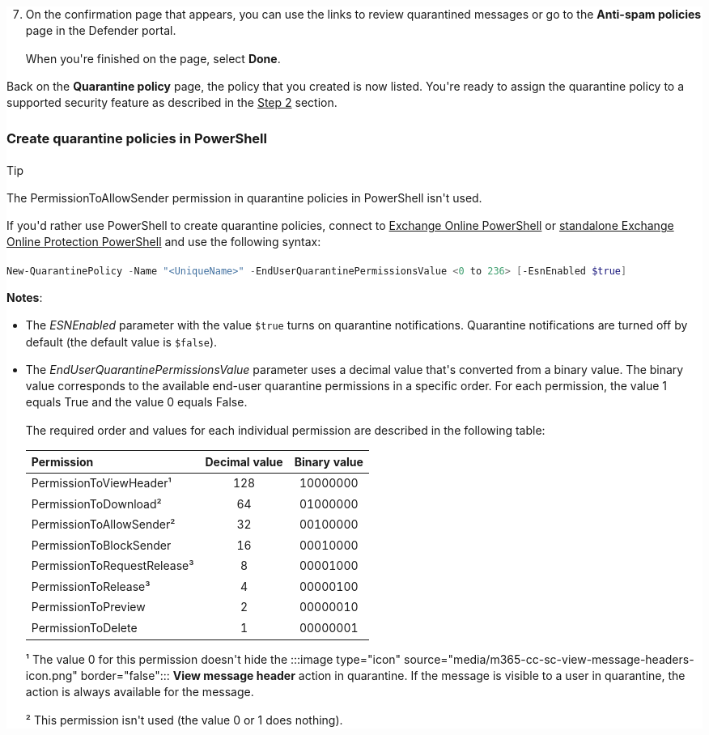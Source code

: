 7. On the confirmation page that appears, you can use the links to review quarantined messages or go to the **Anti-spam policies** page in the Defender portal.

   When you're finished on the page, select **Done**.

Back on the **Quarantine policy** page, the policy that you created is now listed. You're ready to assign the quarantine policy to a supported security feature as described in the [Step 2](#step-2-assign-a-quarantine-policy-to-supported-features) section.

### Create quarantine policies in PowerShell

> [!TIP]
> The PermissionToAllowSender permission in quarantine policies in PowerShell isn't used.

If you'd rather use PowerShell to create quarantine policies, connect to [Exchange Online PowerShell](/powershell/exchange/connect-to-exchange-online-powershell) or [standalone Exchange Online Protection PowerShell](/powershell/exchange/connect-to-exchange-online-protection-powershell) and use the following syntax:

```powershell
New-QuarantinePolicy -Name "<UniqueName>" -EndUserQuarantinePermissionsValue <0 to 236> [-EsnEnabled $true]
```

**Notes**:

- The _ESNEnabled_ parameter with the value `$true` turns on quarantine notifications. Quarantine notifications are turned off by default (the default value is `$false`).

- The _EndUserQuarantinePermissionsValue_ parameter uses a decimal value that's converted from a binary value. The binary value corresponds to the available end-user quarantine permissions in a specific order. For each permission, the value 1 equals True and the value 0 equals False.

  The required order and values for each individual permission are described in the following table:

  |Permission|Decimal value|Binary value|
  |---|:---:|:---:|
  |PermissionToViewHeader¹|128|10000000|
  |PermissionToDownload²|64|01000000|
  |PermissionToAllowSender²|32|00100000|
  |PermissionToBlockSender|16|00010000|
  |PermissionToRequestRelease³|8|00001000|
  |PermissionToRelease³|4|00000100|
  |PermissionToPreview|2|00000010|
  |PermissionToDelete|1|00000001|

  ¹ The value 0 for this permission doesn't hide the :::image type="icon" source="media/m365-cc-sc-view-message-headers-icon.png" border="false"::: **View message header** action in quarantine. If the message is visible to a user in quarantine, the action is always available for the message.

  ² This permission isn't used (the value 0 or 1 does nothing).
